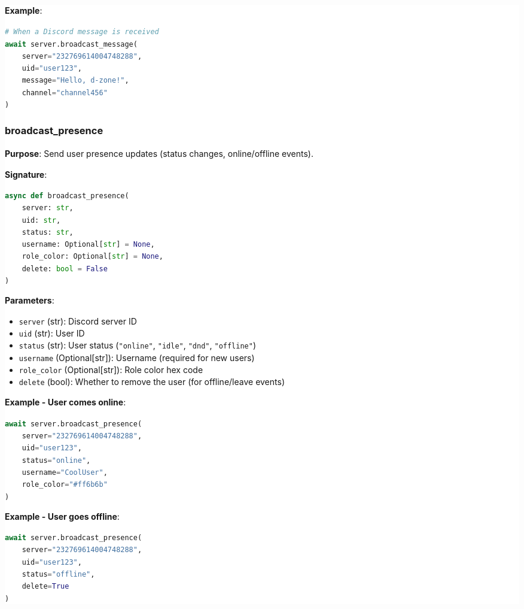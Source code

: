 **Example**:
```python
# When a Discord message is received
await server.broadcast_message(
    server="232769614004748288",
    uid="user123",
    message="Hello, d-zone!",
    channel="channel456"
)
```

### broadcast_presence

**Purpose**: Send user presence updates (status changes, online/offline events).

**Signature**:
```python
async def broadcast_presence(
    server: str,
    uid: str,
    status: str,
    username: Optional[str] = None,
    role_color: Optional[str] = None,
    delete: bool = False
)
```

**Parameters**:
- `server` (str): Discord server ID
- `uid` (str): User ID
- `status` (str): User status (`"online"`, `"idle"`, `"dnd"`, `"offline"`)
- `username` (Optional[str]): Username (required for new users)
- `role_color` (Optional[str]): Role color hex code
- `delete` (bool): Whether to remove the user (for offline/leave events)

**Example - User comes online**:
```python
await server.broadcast_presence(
    server="232769614004748288",
    uid="user123",
    status="online",
    username="CoolUser",
    role_color="#ff6b6b"
)
```

**Example - User goes offline**:
```python
await server.broadcast_presence(
    server="232769614004748288",
    uid="user123",
    status="offline",
    delete=True
)
```
